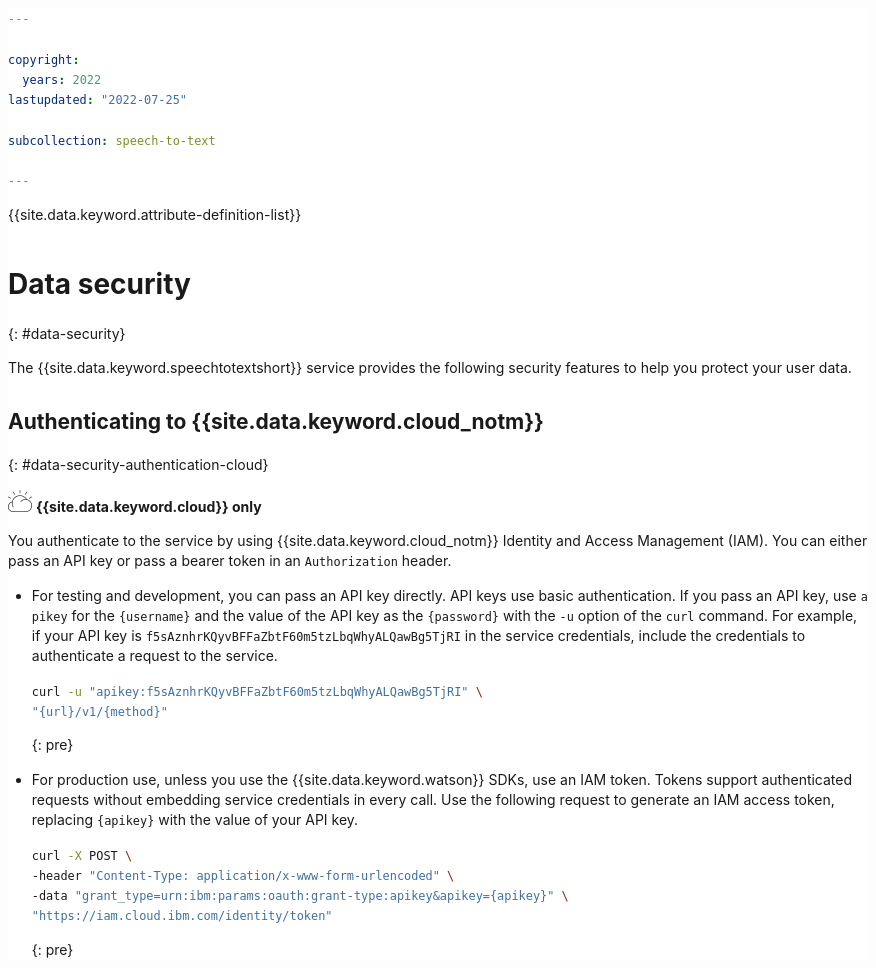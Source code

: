 ```yaml
---

copyright:
  years: 2022
lastupdated: "2022-07-25"

subcollection: speech-to-text

---
```


{{site.data.keyword.attribute-definition-list}}

# Data security
{: #data-security}

The {{site.data.keyword.speechtotextshort}} service provides the following security features to help you protect your user data.

## Authenticating to {{site.data.keyword.cloud_notm}}
{: #data-security-authentication-cloud}

![IBM Cloud only](images/ibm-cloud.png) **{{site.data.keyword.cloud}} only**

You authenticate to the service by using {{site.data.keyword.cloud_notm}} Identity and Access Management (IAM). You can either pass an API key or pass a bearer token in an `Authorization` header.

-   For testing and development, you can pass an API key directly. API keys use basic authentication. If you pass an API key, use `apikey` for the `{username}` and the value of the API key as the `{password}` with the `-u` option of the `curl` command. For example, if your API key is `f5sAznhrKQyvBFFaZbtF60m5tzLbqWhyALQawBg5TjRI` in the service credentials, include the credentials to authenticate a request to the service.

    ```sh
    curl -u "apikey:f5sAznhrKQyvBFFaZbtF60m5tzLbqWhyALQawBg5TjRI" \
    "{url}/v1/{method}"
    ```
    {: pre}

-   For production use, unless you use the {{site.data.keyword.watson}} SDKs, use an IAM token. Tokens support authenticated requests without embedding service credentials in every call. Use the following request to generate an IAM access token, replacing `{apikey}` with the value of your API key.

    ```sh
    curl -X POST \
    -header "Content-Type: application/x-www-form-urlencoded" \
    -data "grant_type=urn:ibm:params:oauth:grant-type:apikey&apikey={apikey}" \
    "https://iam.cloud.ibm.com/identity/token"
    ```
    {: pre}
